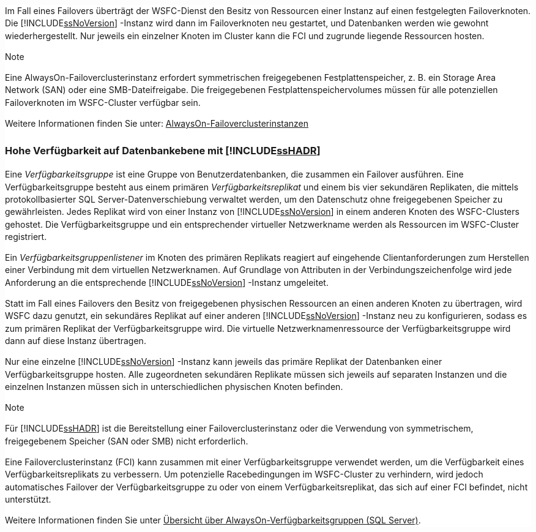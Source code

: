  Im Fall eines Failovers überträgt der WSFC-Dienst den Besitz von Ressourcen einer Instanz auf einen festgelegten Failoverknoten. Die [!INCLUDE[ssNoVersion](../../../includes/ssnoversion-md.md)] -Instanz wird dann im Failoverknoten neu gestartet, und Datenbanken werden wie gewohnt wiederhergestellt. Nur jeweils ein einzelner Knoten im Cluster kann die FCI und zugrunde liegende Ressourcen hosten.  
  
> [!NOTE]  
>  Eine AlwaysOn-Failoverclusterinstanz erfordert symmetrischen freigegebenen Festplattenspeicher, z. B. ein Storage Area Network (SAN) oder eine SMB-Dateifreigabe.  Die freigegebenen Festplattenspeichervolumes müssen für alle potenziellen Failoverknoten im WSFC-Cluster verfügbar sein.  
  
 Weitere Informationen finden Sie unter: [AlwaysOn-Failoverclusterinstanzen](always-on-failover-cluster-instances-sql-server.md)  
  
### <a name="database-level-high-availability-with-includesshadrincludessshadr-mdmd"></a>Hohe Verfügbarkeit auf Datenbankebene mit [!INCLUDE[ssHADR](../../../includes/sshadr-md.md)]  
 Eine *Verfügbarkeitsgruppe* ist eine Gruppe von Benutzerdatenbanken, die zusammen ein Failover ausführen. Eine Verfügbarkeitsgruppe besteht aus einem primären *Verfügbarkeitsreplikat* und einem bis vier sekundären Replikaten, die mittels protokollbasierter SQL Server-Datenverschiebung verwaltet werden, um den Datenschutz ohne freigegebenen Speicher zu gewährleisten. Jedes Replikat wird von einer Instanz von [!INCLUDE[ssNoVersion](../../../includes/ssnoversion-md.md)] in einem anderen Knoten des WSFC-Clusters gehostet. Die Verfügbarkeitsgruppe und ein entsprechender virtueller Netzwerkname werden als Ressourcen im WSFC-Cluster registriert.  
  
 Ein *Verfügbarkeitsgruppenlistener* im Knoten des primären Replikats reagiert auf eingehende Clientanforderungen zum Herstellen einer Verbindung mit dem virtuellen Netzwerknamen. Auf Grundlage von Attributen in der Verbindungszeichenfolge wird jede Anforderung an die entsprechende [!INCLUDE[ssNoVersion](../../../includes/ssnoversion-md.md)] -Instanz umgeleitet.  
  
 Statt im Fall eines Failovers den Besitz von freigegebenen physischen Ressourcen an einen anderen Knoten zu übertragen, wird WSFC dazu genutzt, ein sekundäres Replikat auf einer anderen [!INCLUDE[ssNoVersion](../../../includes/ssnoversion-md.md)] -Instanz neu zu konfigurieren, sodass es zum primären Replikat der Verfügbarkeitsgruppe wird. Die virtuelle Netzwerknamenressource der Verfügbarkeitsgruppe wird dann auf diese Instanz übertragen.  
  
 Nur eine einzelne [!INCLUDE[ssNoVersion](../../../includes/ssnoversion-md.md)] -Instanz kann jeweils das primäre Replikat der Datenbanken einer Verfügbarkeitsgruppe hosten. Alle zugeordneten sekundären Replikate müssen sich jeweils auf separaten Instanzen und die einzelnen Instanzen müssen sich in unterschiedlichen physischen Knoten befinden.  
  
> [!NOTE]  
>  Für [!INCLUDE[ssHADR](../../../includes/sshadr-md.md)] ist die Bereitstellung einer Failoverclusterinstanz oder die Verwendung von symmetrischem, freigegebenem Speicher (SAN oder SMB) nicht erforderlich.  
>   
>  Eine Failoverclusterinstanz (FCI) kann zusammen mit einer Verfügbarkeitsgruppe verwendet werden, um die Verfügbarkeit eines Verfügbarkeitsreplikats zu verbessern. Um potenzielle Racebedingungen im WSFC-Cluster zu verhindern, wird jedoch automatisches Failover der Verfügbarkeitsgruppe zu oder von einem Verfügbarkeitsreplikat, das sich auf einer FCI befindet, nicht unterstützt.  
  
 Weitere Informationen finden Sie unter [Übersicht über AlwaysOn-Verfügbarkeitsgruppen &#40;SQL Server&#41;](../../../database-engine/availability-groups/windows/overview-of-always-on-availability-groups-sql-server.md).  
  